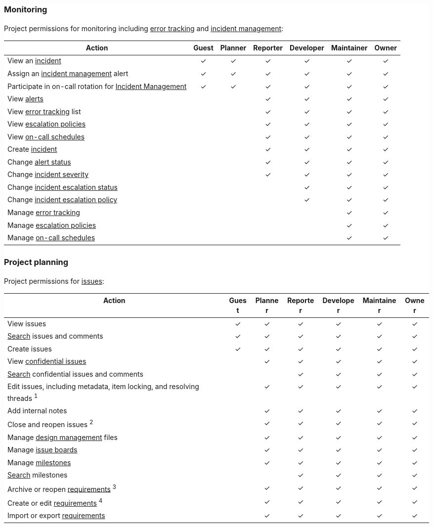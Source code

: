 ### Monitoring

Project permissions for monitoring including [error tracking](../operations/error_tracking.md) and [incident management](../operations/incident_management/_index.md):

| Action                                                                                                              | Guest | Planner | Reporter | Developer | Maintainer | Owner |
| ------------------------------------------------------------------------------------------------------------------- | :---: | :-----: | :------: | :-------: | :--------: | :---: |
| View an [incident](../operations/incident_management/incidents.md)                                                  |   ✓   |    ✓    |    ✓     |     ✓     |     ✓      |   ✓   |
| Assign an [incident management](../operations/incident_management/_index.md) alert                                  |   ✓   |    ✓    |    ✓     |     ✓     |     ✓      |   ✓   |
| Participate in on-call rotation for [Incident Management](../operations/incident_management/_index.md)              |   ✓   |    ✓    |    ✓     |     ✓     |     ✓      |   ✓   |
| View [alerts](../operations/incident_management/alerts.md)                                                          |       |         |    ✓     |     ✓     |     ✓      |   ✓   |
| View [error tracking](../operations/error_tracking.md) list                                                         |       |         |    ✓     |     ✓     |     ✓      |   ✓   |
| View [escalation policies](../operations/incident_management/escalation_policies.md)                                |       |         |    ✓     |     ✓     |     ✓      |   ✓   |
| View [on-call schedules](../operations/incident_management/oncall_schedules.md)                                     |       |         |    ✓     |     ✓     |     ✓      |   ✓   |
| Create [incident](../operations/incident_management/incidents.md)                                                   |       |         |    ✓     |     ✓     |     ✓      |   ✓   |
| Change [alert status](../operations/incident_management/alerts.md#change-an-alerts-status)                          |       |         |    ✓     |     ✓     |     ✓      |   ✓   |
| Change [incident severity](../operations/incident_management/manage_incidents.md#change-severity)                   |       |         |    ✓     |     ✓     |     ✓      |   ✓   |
| Change [incident escalation status](../operations/incident_management/manage_incidents.md#change-status)            |       |         |          |     ✓     |     ✓      |   ✓   |
| Change [incident escalation policy](../operations/incident_management/manage_incidents.md#change-escalation-policy) |       |         |          |     ✓     |     ✓      |   ✓   |
| Manage [error tracking](../operations/error_tracking.md)                                                            |       |         |          |           |     ✓      |   ✓   |
| Manage [escalation policies](../operations/incident_management/escalation_policies.md)                              |       |         |          |           |     ✓      |   ✓   |
| Manage [on-call schedules](../operations/incident_management/oncall_schedules.md)                                   |       |         |          |           |     ✓      |   ✓   |

### Project planning

Project permissions for [issues](project/issues/_index.md):

| Action                                                                            | Guest | Planner | Reporter | Developer | Maintainer | Owner |
| --------------------------------------------------------------------------------- | :---: | :-----: | :------: | :-------: | :--------: | :---: |
| View issues                                                                       |   ✓   |    ✓    |    ✓     |     ✓     |     ✓      |   ✓   |
| [Search](search/_index.md) issues and comments                                    |   ✓   |    ✓    |    ✓     |     ✓     |     ✓      |   ✓   |
| Create issues                                                                     |   ✓   |    ✓    |    ✓     |     ✓     |     ✓      |   ✓   |
| View [confidential issues](project/issues/confidential_issues.md)                 |       |    ✓    |    ✓     |     ✓     |     ✓      |   ✓   |
| [Search](search/_index.md) confidential issues and comments                       |       |         |    ✓     |     ✓     |     ✓      |   ✓   |
| Edit issues, including metadata, item locking, and resolving threads <sup>1</sup> |       |    ✓    |    ✓     |     ✓     |     ✓      |   ✓   |
| Add internal notes                                                                |       |    ✓    |    ✓     |     ✓     |     ✓      |   ✓   |
| Close and reopen issues <sup>2</sup>                                              |       |    ✓    |    ✓     |     ✓     |     ✓      |   ✓   |
| Manage [design management](project/issues/design_management.md) files             |       |    ✓    |    ✓     |     ✓     |     ✓      |   ✓   |
| Manage [issue boards](project/issue_board.md)                                     |       |    ✓    |    ✓     |     ✓     |     ✓      |   ✓   |
| Manage [milestones](project/milestones/_index.md)                                 |       |    ✓    |    ✓     |     ✓     |     ✓      |   ✓   |
| [Search](search/_index.md) milestones                                             |       |         |    ✓     |     ✓     |     ✓      |   ✓   |
| Archive or reopen [requirements](project/requirements/_index.md) <sup>3</sup>     |       |    ✓    |    ✓     |     ✓     |     ✓      |   ✓   |
| Create or edit [requirements](project/requirements/_index.md) <sup>4</sup>        |       |    ✓    |    ✓     |     ✓     |     ✓      |   ✓   |
| Import or export [requirements](project/requirements/_index.md)                   |       |    ✓    |    ✓     |     ✓     |     ✓      |   ✓   |
